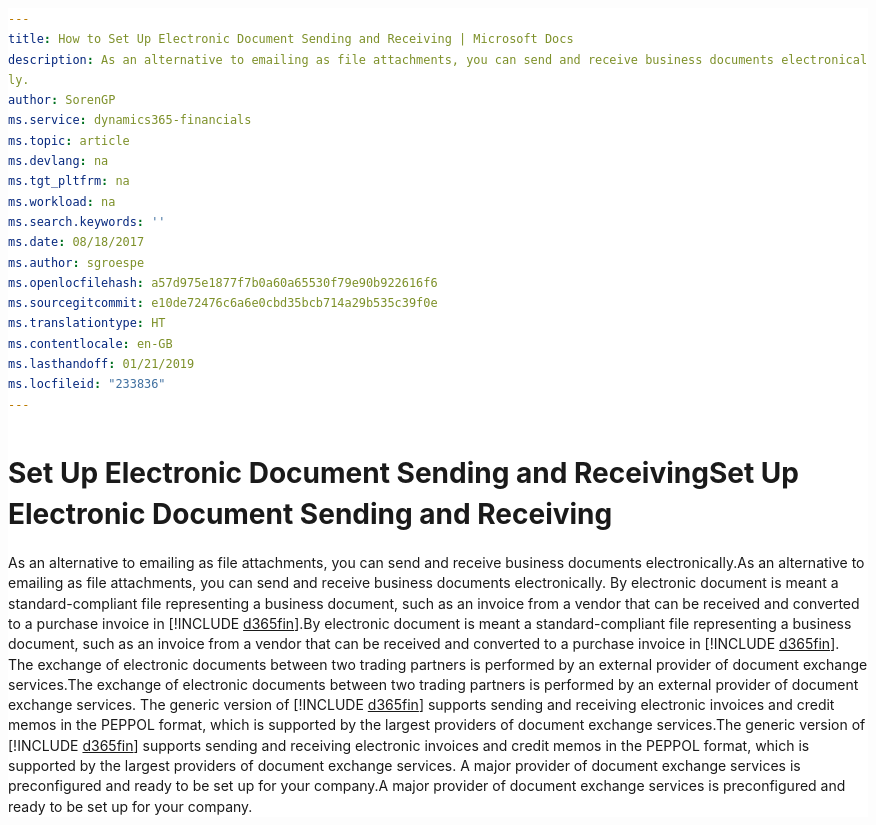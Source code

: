 ```yaml
---
title: How to Set Up Electronic Document Sending and Receiving | Microsoft Docs
description: As an alternative to emailing as file attachments, you can send and receive business documents electronically.
author: SorenGP
ms.service: dynamics365-financials
ms.topic: article
ms.devlang: na
ms.tgt_pltfrm: na
ms.workload: na
ms.search.keywords: ''
ms.date: 08/18/2017
ms.author: sgroespe
ms.openlocfilehash: a57d975e1877f7b0a60a65530f79e90b922616f6
ms.sourcegitcommit: e10de72476c6a6e0cbd35bcb714a29b535c39f0e
ms.translationtype: HT
ms.contentlocale: en-GB
ms.lasthandoff: 01/21/2019
ms.locfileid: "233836"
---
```

# <a name="set-up-electronic-document-sending-and-receiving"></a><span data-ttu-id="3f09c-103">Set Up Electronic Document Sending and Receiving</span><span class="sxs-lookup"><span data-stu-id="3f09c-103">Set Up Electronic Document Sending and Receiving</span></span>
<span data-ttu-id="3f09c-104">As an alternative to emailing as file attachments, you can send and receive business documents electronically.</span><span class="sxs-lookup"><span data-stu-id="3f09c-104">As an alternative to emailing as file attachments, you can send and receive business documents electronically.</span></span> <span data-ttu-id="3f09c-105">By electronic document is meant a standard\-compliant file representing a business document, such as an invoice from a vendor that can be received and converted to a purchase invoice in [!INCLUDE [d365fin](includes/d365fin_md.md)].</span><span class="sxs-lookup"><span data-stu-id="3f09c-105">By electronic document is meant a standard\-compliant file representing a business document, such as an invoice from a vendor that can be received and converted to a purchase invoice in [!INCLUDE [d365fin](includes/d365fin_md.md)].</span></span> <span data-ttu-id="3f09c-106">The exchange of electronic documents between two trading partners is performed by an external provider of document exchange services.</span><span class="sxs-lookup"><span data-stu-id="3f09c-106">The exchange of electronic documents between two trading partners is performed by an external provider of document exchange services.</span></span> <span data-ttu-id="3f09c-107">The generic version of [!INCLUDE [d365fin](includes/d365fin_md.md)] supports sending and receiving electronic invoices and credit memos in the PEPPOL format, which is supported by the largest providers of document exchange services.</span><span class="sxs-lookup"><span data-stu-id="3f09c-107">The generic version of [!INCLUDE [d365fin](includes/d365fin_md.md)] supports sending and receiving electronic invoices and credit memos in the PEPPOL format, which is supported by the largest providers of document exchange services.</span></span> <span data-ttu-id="3f09c-108">A major provider of document exchange services is preconfigured and ready to be set up for your company.</span><span class="sxs-lookup"><span data-stu-id="3f09c-108">A major provider of document exchange services is preconfigured and ready to be set up for your company.</span></span>  
